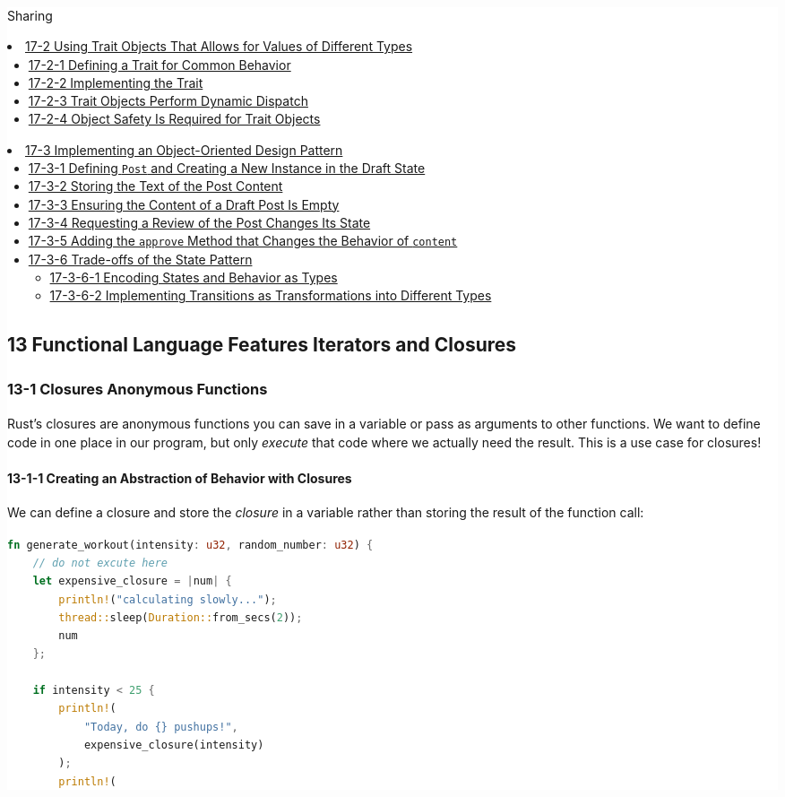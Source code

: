 Sharing</a></span></li></ul></li><li><span><a href="#17-2-Using-Trait-Objects-That-Allows-for-Values-of-Different-Types" data-toc-modified-id="17-2-Using-Trait-Objects-That-Allows-for-Values-of-Different-Types-2.2">17-2 Using Trait Objects That Allows for Values of Different Types</a></span><ul class="toc-item"><li><span><a href="#17-2-1-Defining-a-Trait-for-Common-Behavior" data-toc-modified-id="17-2-1-Defining-a-Trait-for-Common-Behavior-2.2.1">17-2-1 Defining a Trait for Common Behavior</a></span></li><li><span><a href="#17-2-2-Implementing-the-Trait" data-toc-modified-id="17-2-2-Implementing-the-Trait-2.2.2">17-2-2 Implementing the Trait</a></span></li><li><span><a href="#17-2-3-Trait-Objects-Perform-Dynamic-Dispatch" data-toc-modified-id="17-2-3-Trait-Objects-Perform-Dynamic-Dispatch-2.2.3">17-2-3 Trait Objects Perform Dynamic Dispatch</a></span></li><li><span><a href="#17-2-4-Object-Safety-Is-Required-for-Trait-Objects" data-toc-modified-id="17-2-4-Object-Safety-Is-Required-for-Trait-Objects-2.2.4">17-2-4 Object Safety Is Required for Trait Objects</a></span></li></ul></li><li><span><a href="#17-3-Implementing-an-Object-Oriented-Design-Pattern" data-toc-modified-id="17-3-Implementing-an-Object-Oriented-Design-Pattern-2.3">17-3 Implementing an Object-Oriented Design Pattern</a></span><ul class="toc-item"><li><span><a href="#17-3-1-Defining-Post-and-Creating-a-New-Instance-in-the-Draft-State" data-toc-modified-id="17-3-1-Defining-Post-and-Creating-a-New-Instance-in-the-Draft-State-2.3.1">17-3-1 Defining <code>Post</code> and Creating a New Instance in the Draft State</a></span></li><li><span><a href="#17-3-2-Storing-the-Text-of-the-Post-Content" data-toc-modified-id="17-3-2-Storing-the-Text-of-the-Post-Content-2.3.2">17-3-2 Storing the Text of the Post Content</a></span></li><li><span><a href="#17-3-3-Ensuring-the-Content-of-a-Draft-Post-Is-Empty" data-toc-modified-id="17-3-3-Ensuring-the-Content-of-a-Draft-Post-Is-Empty-2.3.3">17-3-3 Ensuring the Content of a Draft Post Is Empty</a></span></li><li><span><a href="#17-3-4-Requesting-a-Review-of-the-Post-Changes-Its-State" data-toc-modified-id="17-3-4-Requesting-a-Review-of-the-Post-Changes-Its-State-2.3.4">17-3-4 Requesting a Review of the Post Changes Its State</a></span></li><li><span><a href="#17-3-5-Adding-the-approve-Method-that-Changes-the-Behavior-of-content" data-toc-modified-id="17-3-5-Adding-the-approve-Method-that-Changes-the-Behavior-of-content-2.3.5">17-3-5 Adding the <code>approve</code> Method that Changes the Behavior of <code>content</code></a></span></li><li><span><a href="#17-3-6-Trade-offs-of-the-State-Pattern" data-toc-modified-id="17-3-6-Trade-offs-of-the-State-Pattern-2.3.6">17-3-6 Trade-offs of the State Pattern</a></span><ul class="toc-item"><li><span><a href="#17-3-6-1-Encoding-States-and-Behavior-as-Types" data-toc-modified-id="17-3-6-1-Encoding-States-and-Behavior-as-Types-2.3.6.1">17-3-6-1 Encoding States and Behavior as Types</a></span></li><li><span><a href="#17-3-6-2-Implementing-Transitions-as-Transformations-into-Different-Types" data-toc-modified-id="17-3-6-2-Implementing-Transitions-as-Transformations-into-Different-Types-2.3.6.2">17-3-6-2 Implementing Transitions as Transformations into Different Types</a></span></li></ul></li></ul></li></ul></li></ul></div>

## 13 Functional Language Features Iterators and Closures

### 13-1 Closures Anonymous Functions

Rust’s closures are anonymous functions you can save in a variable or pass as arguments to other functions. We want to define code in one place in our program, but only *execute* that code where we actually need the result. This is a use case for closures!

#### 13-1-1 Creating an Abstraction of Behavior with Closures

We can define a closure and store the *closure* in a variable rather than storing the result of the function call:

```rust
fn generate_workout(intensity: u32, random_number: u32) {
    // do not excute here
    let expensive_closure = |num| {
        println!("calculating slowly...");
        thread::sleep(Duration::from_secs(2));
        num
    };

    if intensity < 25 {
        println!(
            "Today, do {} pushups!",
            expensive_closure(intensity)
        );
        println!(
```